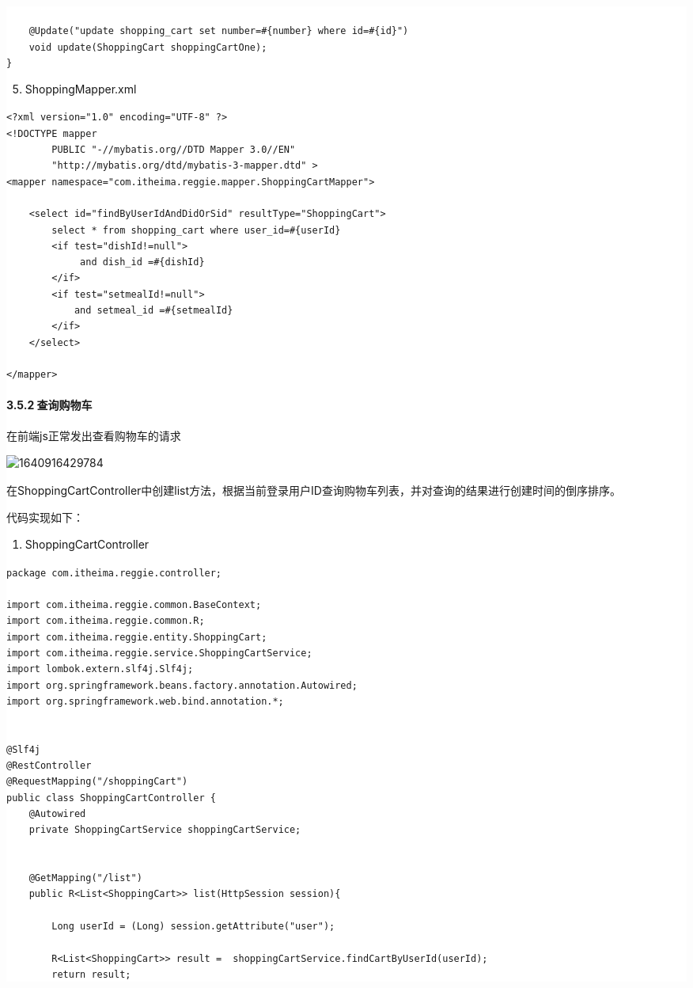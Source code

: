 ```
    
    @Update("update shopping_cart set number=#{number} where id=#{id}")
    void update(ShoppingCart shoppingCartOne);
}
```

5.  ShoppingMapper.xml

```
<?xml version="1.0" encoding="UTF-8" ?>
<!DOCTYPE mapper
        PUBLIC "-//mybatis.org//DTD Mapper 3.0//EN"
        "http://mybatis.org/dtd/mybatis-3-mapper.dtd" >
<mapper namespace="com.itheima.reggie.mapper.ShoppingCartMapper">

    <select id="findByUserIdAndDidOrSid" resultType="ShoppingCart">
        select * from shopping_cart where user_id=#{userId}
        <if test="dishId!=null">
             and dish_id =#{dishId}
        </if>
        <if test="setmealId!=null">
            and setmeal_id =#{setmealId}
        </if>
    </select>

</mapper>
```

#### 3.5.2 查询购物车

在前端js正常发出查看购物车的请求

![1640916429784](https://img-blog.csdnimg.cn/img_convert/5aa3963e9a9e9c3f43759d11c5e9b9db.png)

在ShoppingCartController中创建list方法，根据当前登录用户ID查询购物车列表，并对查询的结果进行创建时间的倒序排序。

代码实现如下：

1.  ShoppingCartController

```
package com.itheima.reggie.controller;

import com.itheima.reggie.common.BaseContext;
import com.itheima.reggie.common.R;
import com.itheima.reggie.entity.ShoppingCart;
import com.itheima.reggie.service.ShoppingCartService;
import lombok.extern.slf4j.Slf4j;
import org.springframework.beans.factory.annotation.Autowired;
import org.springframework.web.bind.annotation.*;


@Slf4j
@RestController
@RequestMapping("/shoppingCart")
public class ShoppingCartController {
    @Autowired
    private ShoppingCartService shoppingCartService;

  
    @GetMapping("/list")
    public R<List<ShoppingCart>> list(HttpSession session){
        
        Long userId = (Long) session.getAttribute("user");
        
        R<List<ShoppingCart>> result =  shoppingCartService.findCartByUserId(userId);
        return result;
```